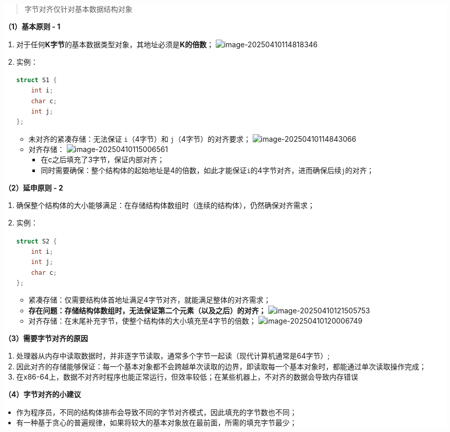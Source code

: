 > 字节对齐仅针对基本数据结构对象

**（1）基本原则 - 1**

1. 对于任何**K字节**的基本数据类型对象，其地址必须是**K的倍数**；
    ![image-20250410114818346](https://gitee.com/yyangyyyy/typora-image/raw/master/Typora_Image/202504101148415.png)

2. 实例：

    ```c
    struct S1 { 
    	int i; 
    	char c; 
    	int j; 
    }; 
    ```

    - 未对齐的紧凑存储：无法保证 `i`（4字节）和 `j`（4字节）的对齐要求；
        ![image-20250410114843066](https://gitee.com/yyangyyyy/typora-image/raw/master/Typora_Image/202504101148104.png)
    - 对齐存储：
        ![image-20250410115006561](https://gitee.com/yyangyyyy/typora-image/raw/master/Typora_Image/202504101150596.png)
        - 在c之后填充了3字节，保证内部对齐；
        - 同时需要确保：整个结构体的起始地址是4的倍数，如此才能保证`i`的4字节对齐，进而确保后续`j`的对齐；

**（2）延申原则 - 2**

1. 确保整个结构体的大小能够满足：在存储结构体数组时（连续的结构体），仍然确保对齐需求；

2. 实例：

    ```c
    struct S2 { 
    	int i; 
    	int j; 
    	char c; 
    }; 
    ```

    - 紧凑存储：仅需要结构体首地址满足4字节对齐，就能满足整体的对齐需求；
    - **存在问题：存储结构体数组时，无法保证第二个元素（以及之后）的对齐；**
        ![image-20250410121505753](https://gitee.com/yyangyyyy/typora-image/raw/master/Typora_Image/202504101215789.png)
    - 对齐存储：在末尾补充字节，使整个结构体的大小填充至4字节的倍数；
        ![image-20250410120006749](https://gitee.com/yyangyyyy/typora-image/raw/master/Typora_Image/202504101200792.png)

**（3）需要字节对齐的原因**

1. 处理器从内存中读取数据时，并非逐字节读取，通常多个字节一起读（现代计算机通常是64字节）;
2. 因此对齐的存储能够保证：每一个基本对象都不会跨越单次读取的边界，即读取每一个基本对象时，都能通过单次读取操作完成；
3. 在x86-64上，数据不对齐时程序也能正常运行，但效率较低；在某些机器上，不对齐的数据会导致内存错误

**（4）字节对齐的小建议**

- 作为程序员，不同的结构体排布会导致不同的字节对齐模式，因此填充的字节数也不同；
- 有一种基于贪心的普遍规律，如果将较大的基本对象放在最前面，所需的填充字节最少；
